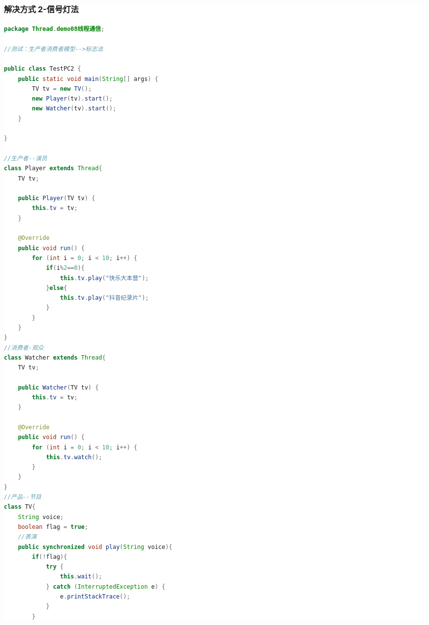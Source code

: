 ### 解决方式 2-信号灯法

```java
package Thread.demo08线程通信;

//测试：生产者消费者模型-->标志法

public class TestPC2 {
    public static void main(String[] args) {
        TV tv = new TV();
        new Player(tv).start();
        new Watcher(tv).start();
    }

}

//生产者--演员
class Player extends Thread{
    TV tv;

    public Player(TV tv) {
        this.tv = tv;
    }

    @Override
    public void run() {
        for (int i = 0; i < 10; i++) {
            if(i%2==0){
                this.tv.play("快乐大本营");
            }else{
                this.tv.play("抖音纪录片");
            }
        }
    }
}
//消费者-观众
class Watcher extends Thread{
    TV tv;

    public Watcher(TV tv) {
        this.tv = tv;
    }

    @Override
    public void run() {
        for (int i = 0; i < 10; i++) {
            this.tv.watch();
        }
    }
}
//产品--节目
class TV{
    String voice;
    boolean flag = true;
    //表演
    public synchronized void play(String voice){
        if(!flag){
            try {
                this.wait();
            } catch (InterruptedException e) {
                e.printStackTrace();
            }
        }
```